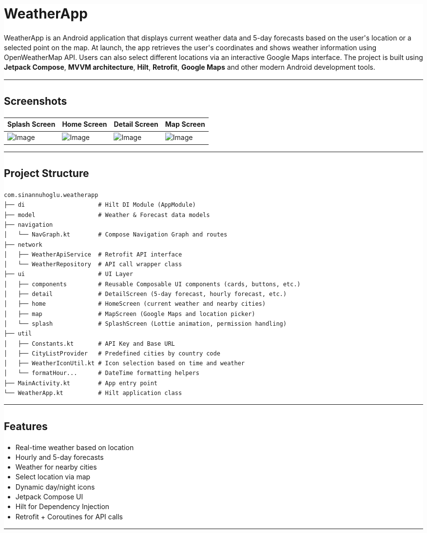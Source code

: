 
# WeatherApp

WeatherApp is an Android application that displays current weather data and 5-day forecasts based on the user's location or a selected point on the map. At launch, the app retrieves the user's coordinates and shows weather information using OpenWeatherMap API. Users can also select different locations via an interactive Google Maps interface. The project is built using **Jetpack Compose**, **MVVM architecture**, **Hilt**, **Retrofit**, **Google Maps** and other modern Android development tools.

---

## Screenshots

| Splash Screen | Home Screen | Detail Screen | Map Screen |
|---------------|-------------|---------------|-------------|
| <img width="1194" height="2532" alt="Image" src="https://github.com/user-attachments/assets/5f66a577-dff0-453c-9e33-978a48a8ae9d" /> | <img width="1194" height="2532" alt="Image" src="https://github.com/user-attachments/assets/39bfc79d-1f28-4c3c-a85c-3919db69c1ed" /> | <img width="1194" height="2532" alt="Image" src="https://github.com/user-attachments/assets/9d2bcd0c-42f6-4603-a15d-d7f9ce81e5ea" /> | <img width="1194" height="2532" alt="Image" src="https://github.com/user-attachments/assets/8113e085-38a5-495a-b90c-bdd72a523579" /> |

---

## Project Structure

```
com.sinannuhoglu.weatherapp
├── di                     # Hilt DI Module (AppModule)
├── model                  # Weather & Forecast data models
├── navigation
│   └── NavGraph.kt        # Compose Navigation Graph and routes
├── network
│   ├── WeatherApiService  # Retrofit API interface
│   └── WeatherRepository  # API call wrapper class
├── ui                     # UI Layer
│   ├── components         # Reusable Composable UI components (cards, buttons, etc.)
│   ├── detail             # DetailScreen (5-day forecast, hourly forecast, etc.)
│   ├── home               # HomeScreen (current weather and nearby cities)
│   ├── map                # MapScreen (Google Maps and location picker)
│   └── splash             # SplashScreen (Lottie animation, permission handling)
├── util
│   ├── Constants.kt       # API Key and Base URL
│   ├── CityListProvider   # Predefined cities by country code
│   ├── WeatherIconUtil.kt # Icon selection based on time and weather
│   └── formatHour...      # DateTime formatting helpers
├── MainActivity.kt        # App entry point
└── WeatherApp.kt          # Hilt application class
```

---

## Features

- Real-time weather based on location
- Hourly and 5-day forecasts
- Weather for nearby cities
- Select location via map
- Dynamic day/night icons
- Jetpack Compose UI
- Hilt for Dependency Injection
- Retrofit + Coroutines for API calls

---